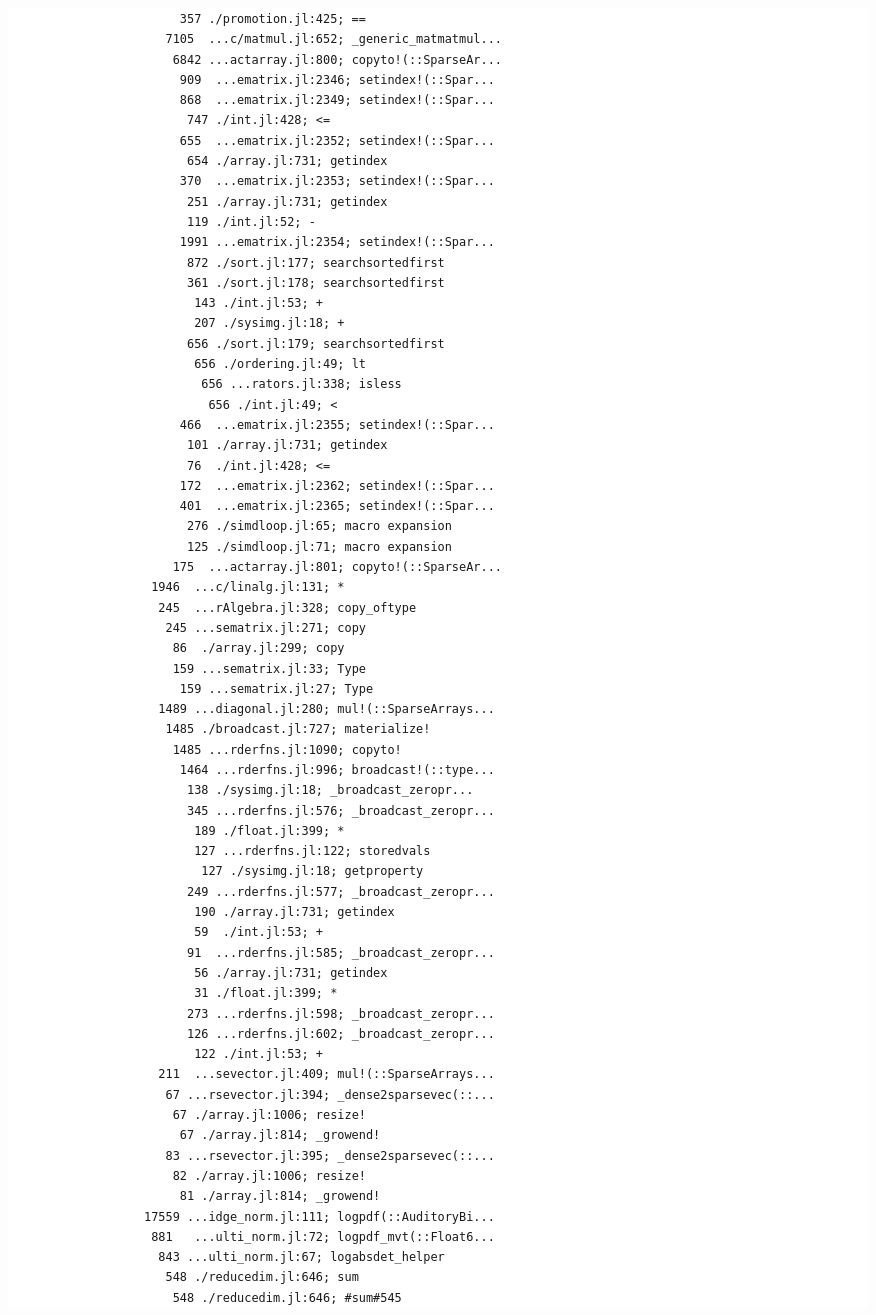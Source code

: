                             357 ./promotion.jl:425; ==
                          7105  ...c/matmul.jl:652; _generic_matmatmul...
                           6842 ...actarray.jl:800; copyto!(::SparseAr...
                            909  ...ematrix.jl:2346; setindex!(::Spar...
                            868  ...ematrix.jl:2349; setindex!(::Spar...
                             747 ./int.jl:428; <=
                            655  ...ematrix.jl:2352; setindex!(::Spar...
                             654 ./array.jl:731; getindex
                            370  ...ematrix.jl:2353; setindex!(::Spar...
                             251 ./array.jl:731; getindex
                             119 ./int.jl:52; -
                            1991 ...ematrix.jl:2354; setindex!(::Spar...
                             872 ./sort.jl:177; searchsortedfirst
                             361 ./sort.jl:178; searchsortedfirst
                              143 ./int.jl:53; +
                              207 ./sysimg.jl:18; +
                             656 ./sort.jl:179; searchsortedfirst
                              656 ./ordering.jl:49; lt
                               656 ...rators.jl:338; isless
                                656 ./int.jl:49; <
                            466  ...ematrix.jl:2355; setindex!(::Spar...
                             101 ./array.jl:731; getindex
                             76  ./int.jl:428; <=
                            172  ...ematrix.jl:2362; setindex!(::Spar...
                            401  ...ematrix.jl:2365; setindex!(::Spar...
                             276 ./simdloop.jl:65; macro expansion
                             125 ./simdloop.jl:71; macro expansion
                           175  ...actarray.jl:801; copyto!(::SparseAr...
                        1946  ...c/linalg.jl:131; *
                         245  ...rAlgebra.jl:328; copy_oftype
                          245 ...sematrix.jl:271; copy
                           86  ./array.jl:299; copy
                           159 ...sematrix.jl:33; Type
                            159 ...sematrix.jl:27; Type
                         1489 ...diagonal.jl:280; mul!(::SparseArrays...
                          1485 ./broadcast.jl:727; materialize!
                           1485 ...rderfns.jl:1090; copyto!
                            1464 ...rderfns.jl:996; broadcast!(::type...
                             138 ./sysimg.jl:18; _broadcast_zeropr...
                             345 ...rderfns.jl:576; _broadcast_zeropr...
                              189 ./float.jl:399; *
                              127 ...rderfns.jl:122; storedvals
                               127 ./sysimg.jl:18; getproperty
                             249 ...rderfns.jl:577; _broadcast_zeropr...
                              190 ./array.jl:731; getindex
                              59  ./int.jl:53; +
                             91  ...rderfns.jl:585; _broadcast_zeropr...
                              56 ./array.jl:731; getindex
                              31 ./float.jl:399; *
                             273 ...rderfns.jl:598; _broadcast_zeropr...
                             126 ...rderfns.jl:602; _broadcast_zeropr...
                              122 ./int.jl:53; +
                         211  ...sevector.jl:409; mul!(::SparseArrays...
                          67 ...rsevector.jl:394; _dense2sparsevec(::...
                           67 ./array.jl:1006; resize!
                            67 ./array.jl:814; _growend!
                          83 ...rsevector.jl:395; _dense2sparsevec(::...
                           82 ./array.jl:1006; resize!
                            81 ./array.jl:814; _growend!
                       17559 ...idge_norm.jl:111; logpdf(::AuditoryBi...
                        881   ...ulti_norm.jl:72; logpdf_mvt(::Float6...
                         843 ...ulti_norm.jl:67; logabsdet_helper
                          548 ./reducedim.jl:646; sum
                           548 ./reducedim.jl:646; #sum#545